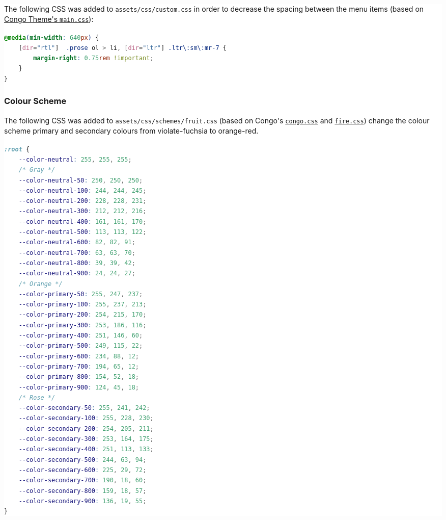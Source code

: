 The following CSS was added to `assets/css/custom.css` in order to decrease the spacing between the menu items (based on [Congo Theme's `main.css`](https://github.com/jpanther/congo/blob/stable/assets/css/compiled/main.css)):

```css
@media(min-width: 640px) {
	[dir="rtl"]  .prose ol > li, [dir="ltr"] .ltr\:sm\:mr-7 {
		margin-right: 0.75rem !important;
	}
}
```

### Colour Scheme
The following CSS was added to `assets/css/schemes/fruit.css` (based on Congo's [`congo.css`](https://github.com/jpanther/congo/blob/stable/assets/css/schemes/congo.css) and [`fire.css`](https://github.com/jpanther/congo/blob/stable/assets/css/schemes/fire.css)) change the colour scheme primary and secondary colours from violate-fuchsia to orange-red.

```css
:root {
	--color-neutral: 255, 255, 255;
	/* Gray */
	--color-neutral-50: 250, 250, 250;
	--color-neutral-100: 244, 244, 245;
	--color-neutral-200: 228, 228, 231;
	--color-neutral-300: 212, 212, 216;
	--color-neutral-400: 161, 161, 170;
	--color-neutral-500: 113, 113, 122;
	--color-neutral-600: 82, 82, 91;
	--color-neutral-700: 63, 63, 70;
	--color-neutral-800: 39, 39, 42;
	--color-neutral-900: 24, 24, 27;
	/* Orange */
	--color-primary-50: 255, 247, 237;
	--color-primary-100: 255, 237, 213;
	--color-primary-200: 254, 215, 170;
	--color-primary-300: 253, 186, 116;
	--color-primary-400: 251, 146, 60;
	--color-primary-500: 249, 115, 22;
	--color-primary-600: 234, 88, 12;
	--color-primary-700: 194, 65, 12;
	--color-primary-800: 154, 52, 18;
	--color-primary-900: 124, 45, 18;
	/* Rose */
	--color-secondary-50: 255, 241, 242;
	--color-secondary-100: 255, 228, 230;
	--color-secondary-200: 254, 205, 211;
	--color-secondary-300: 253, 164, 175;
	--color-secondary-400: 251, 113, 133;
	--color-secondary-500: 244, 63, 94;
	--color-secondary-600: 225, 29, 72;
	--color-secondary-700: 190, 18, 60;
	--color-secondary-800: 159, 18, 57;
	--color-secondary-900: 136, 19, 55;
}
```


[^1]: <https://katex.org/docs/autorender.html>